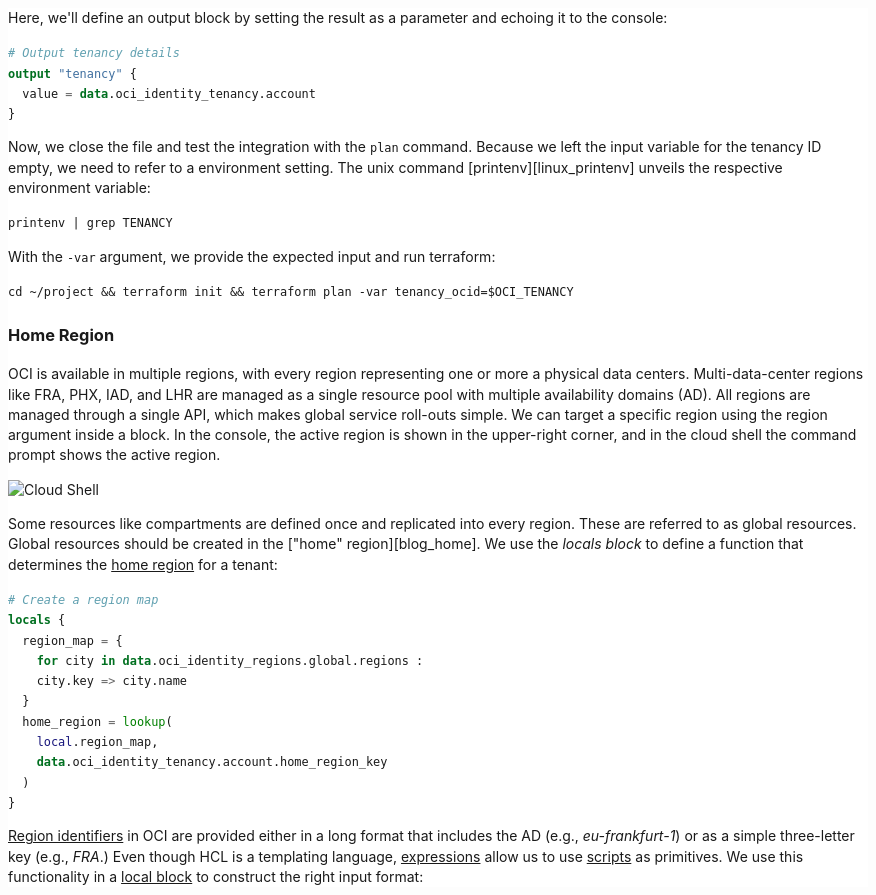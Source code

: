 Here, we'll define an output block by setting the result as a parameter and echoing it to the console:  

```terraform
# Output tenancy details
output "tenancy" {
  value = data.oci_identity_tenancy.account
}
```

Now, we close the file and test the integration with the `plan` command.  Because we left the input variable for the tenancy ID empty, we need to refer to a environment setting. The unix command [printenv][linux_printenv] unveils the respective environment variable:  

```console
printenv | grep TENANCY
```

With the `-var` argument, we provide the expected input and run terraform:  

```console
cd ~/project && terraform init && terraform plan -var tenancy_ocid=$OCI_TENANCY
```

### Home Region

OCI is available in multiple regions, with every region representing one or more a physical data centers. Multi-data-center regions like FRA, PHX, IAD, and LHR are managed as a single resource pool with multiple availability domains (AD). All regions are managed through a single API, which makes global service roll-outs simple. We can target a specific region using the region argument inside a block. In the console, the active region is shown in the upper-right corner, and in the cloud shell the command prompt shows the active region.  

![Cloud Shell](https://docs.cloud.oracle.com/en-us/iaas/Content/Resources/Images/cloud-shell-region-location-prompt.png "OCI Console")

Some resources like compartments are defined once and replicated into every region. These are referred to as global resources. Global resources should be created in the ["home" region][blog_home]. We use the *locals block* to define a function that determines the [home region][oci_homeregion] for a tenant:  

```terraform
# Create a region map
locals {
  region_map = {
    for city in data.oci_identity_regions.global.regions :
    city.key => city.name
  }
  home_region = lookup(
    local.region_map,
    data.oci_identity_tenancy.account.home_region_key
  )
}
```

[Region identifiers][oci_identifier] in OCI are provided either in a long format that includes the AD (e.g., *eu-frankfurt-1*) or as a simple three-letter key (e.g., *FRA*.) Even though HCL is a templating language, [expressions][tf_expression] allow us to use [scripts][tf_script] as primitives. We use this functionality in a [local block][tf_locals] to construct the right input format:  


[home]:       index
[intro]:      getting-started-with-oci-intro.md
[provider]:   getting-started-with-oci-step-1-provider
[base]:       getting-started-with-oci-step-2-base
[db-infra]:   getting-started-with-oci-step-3-database-infrastructure
[app-infra]:  getting-started-with-oci-step-4-app-infrastructure
[workload]:   getting-started-with-oci-step-5-workload-deployment
[governance]: getting-started-with-oci-step-6-governance
[vizualize]:  step7-vizualize
[oci_certification]: https://www.oracle.com/cloud/iaas/training/architect-associate.html
[oci_cli]:           https://docs.oracle.com/en-us/iaas/tools/oci-cli/latest/oci_cli_docs/
[oci_cloud]:         https://www.oracle.com/cloud/
[oci_cloudshell]:    https://docs.cloud.oracle.com/en-us/iaas/Content/API/Concepts/cloudshellintro.htm
[oci_data]:          https://registry.terraform.io/providers/hashicorp/oci/latest/docs
[oci_sdk]:           https://docs.cloud.oracle.com/en-us/iaas/Content/API/SDKDocs/terraform.htm
[oci_freetier]:      http://signup.oraclecloud.com/
[oci_global]:        https://www.oracle.com/cloud/architecture-and-regions.html
[oci_learn]:         https://learn.oracle.com/ols/user-portal
[oci_learning]:      https://learn.oracle.com/ols/learning-path/become-oci-architect-associate/35644/75658
[oci_homeregion]:    https://docs.cloud.oracle.com/en-us/iaas/Content/Identity/Tasks/managingregions.htm
[oci_identifier]:    https://docs.cloud.oracle.com/en-us/iaas/Content/General/Concepts/regions.htm
[oci_identity]:      https://registry.terraform.io/providers/hashicorp/oci/latest/docs/data-sources/identity_availability_domains
[oci_ilom]:          https://www.oracle.com/servers/technologies/integrated-lights-out-manager.html
[oci_offbox]:        https://blogs.oracle.com/cloud-infrastructure/first-principles-l2-network-virtualization-for-lift-and-shift
[oci_provider]:      https://github.com/terraform-providers/terraform-provider-oci
[oci_region]:        https://registry.terraform.io/providers/hashicorp/oci/latest/docs/data-sources/identity_regions
[oci_regions]:       https://www.oracle.com/cloud/data-regions.html
[oci_regionmap]:     https://www.oracle.com/cloud/architecture-and-regions.html
[oci_sdk]:           https://docs.cloud.oracle.com/en-us/iaas/Content/API/SDKDocs/terraform.htm
[oci_tenancy]:       https://docs.oracle.com/en-us/iaas/Content/GSG/Concepts/settinguptenancy.htm
[oci_training]:      https://www.oracle.com/cloud/iaas/training/
[tf_doc]: https://registry.terraform.io/providers/hashicorp/oci/latest/docs
[cli_doc]: https://docs.cloud.oracle.com/en-us/iaas/tools/oci-cli/latest/oci_cli_docs/
[iam_doc]: https://docs.cloud.oracle.com/en-us/iaas/Content/Identity/Concepts/overview.htm
[network_doc]: https://docs.cloud.oracle.com/en-us/iaas/Content/Network/Concepts/overview.htm
[compute_doc]: https://docs.cloud.oracle.com/en-us/iaas/Content/Compute/Concepts/computeoverview.htm#Overview_of_the_Compute_Service
[storage_doc]: https://docs.cloud.oracle.com/en-us/iaas/Content/Object/Concepts/objectstorageoverview.htm
[database_doc]: https://docs.cloud.oracle.com/en-us/iaas/Content/Database/Concepts/databaseoverview.htm
[tf_cli]:         https://www.terraform.io/docs/commands/index.html
[tf_commands]:    https://www.terraform.io/docs/commands/index.html
[tf_data]:        https://www.terraform.io/docs/configuration/data-sources.html
[tf_doc]:         https://registry.terraform.io/providers/hashicorp/oci/latest/docs
[tf_examples]:    https://github.com/terraform-providers/terraform-provider-oci/tree/master/examples
[tf_expression]:  https://www.terraform.io/docs/language/expressions/index.html
[tf_hcl]:         https://github.com/hashicorp/hcl
[tf_home]:        https://registry.terraform.io/providers/hashicorp/oci/latest/docs/data-sources/identity_tenancy
[tf_intro]:       https://youtu.be/h970ZBgKINg
[tf_json]:        https://www.terraform.io/docs/internals/json-format.html
[tf_lint]:        https://www.hashicorp.com/blog/announcing-the-terraform-visual-studio-code-extension-v2-0-0
[tf_local]:       https://www.terraform.io/docs/configuration/locals.html
[tf_locals]:      https://www.terraform.io/docs/configuration/locals.html
[tf_main]:        https://www.terraform.io/
[tf_provider]:    https://www.terraform.io/docs/language/providers/configuration.html
[tf_tenancy]:     https://registry.terraform.io/providers/hashicorp/oci/latest/docs/data-sources/identity_tenancy
[tf_local-exec]:  https://www.terraform.io/docs/language/resources/provisioners/local-exec.html
[tf_remote-exec]: https://www.terraform.io/docs/language/resources/provisioners/remote-exec.html
[tf_script]:      https://www.terraform.io/docs/language/expressions/for.html
[tf_syntax]:      https://www.terraform.io/docs/language/syntax/configuration.html
[tf_types]:       https://www.terraform.io/docs/language/expressions/types.html
[iam_video]: https://www.youtube.com/playlist?list=PLKCk3OyNwIzuuA-wq2rVuxUE13rPTvzQZ
[network_video]: https://www.youtube.com/playlist?list=PLKCk3OyNwIzvHm2E-cGrmoMes-VwanT3P
[compute_video]: https://www.youtube.com/playlist?list=PLKCk3OyNwIzsAjIaUaVsKdXcfBOy6LASv
[storage_video]: https://www.youtube.com/playlist?list=PLKCk3OyNwIzu7zNtt_w1dXFOUbAjheMeo
[database_video]: https://www.youtube.com/watch?v=F4-sxIsnbKI&list=PLKCk3OyNwIzsfuB9kj1CTPavjgByJBXGK
[jmespath_site]: https://jmespath.org/tutorial.html
[jq_site]: https://stedolan.github.io/jq/
[jq_play]: https://jqplay.org/
[json_validate]: https://jsonlint.com/
[vsc_site]: https://code.visualstudio.com/
[terraform]: https://www.terraform.io/
[tf_examples]: https://github.com/terraform-providers/terraform-provider-oci/tree/master/examples
[tf_lint]: https://www.hashicorp.com/blog/announcing-the-terraform-visual-studio-code-extension-v2-0-0
[oci_regions]: https://www.oracle.com/cloud/data-regions.html